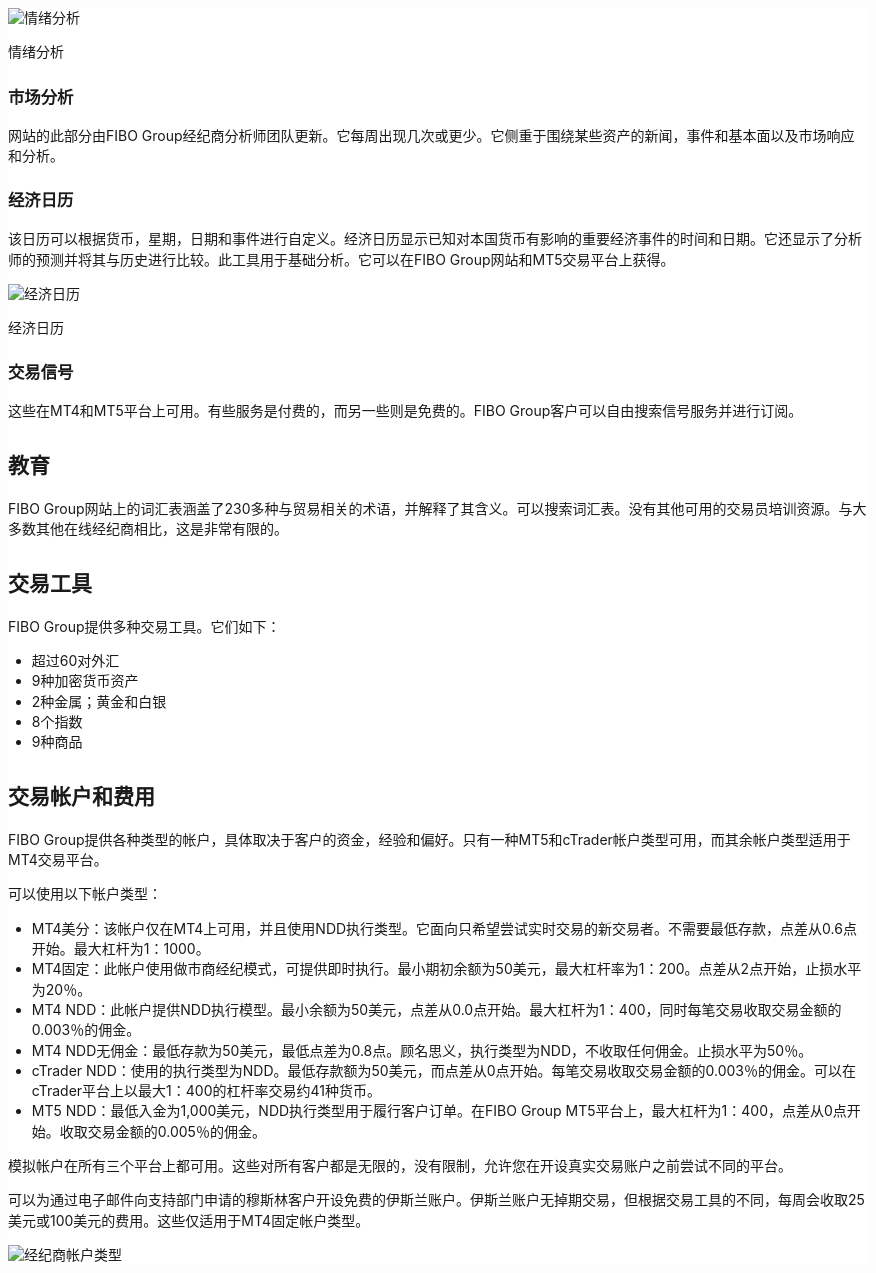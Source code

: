 ![情绪分析](https://cdn.fendou.la/funstoutiao/2020/11/FIBO-Group-Review-Sentiment-Analysis-1024x421.png "情绪分析")

情绪分析

### 市场分析

网站的此部分由FIBO Group经纪商分析师团队更新。它每周出现几次或更少。它侧重于围绕某些资产的新闻，事件和基本面以及市场响应和分析。

### 经济日历

该日历可以根据货币，星期，日期和事件进行自定义。经济日历显示已知对本国货币有影响的重要经济事件的时间和日期。它还显示了分析师的预测并将其与历史进行比较。此工具用于基础分析。它可以在FIBO Group网站和MT5交易平台上获得。

![经济日历](https://cdn.fendou.la/funstoutiao/2020/11/FIBO-Group-Review-Economic-Calendar.png "经济日历")

经济日历

### 交易信号

这些在MT4和MT5平台上可用。有些服务是付费的，而另一些则是免费的。FIBO Group客户可以自由搜索信号服务并进行订阅。

## 教育

FIBO Group网站上的词汇表涵盖了230多种与贸易相关的术语，并解释了其含义。可以搜索词汇表。没有其他可用的交易员培训资源。与大多数其他在线经纪商相比，这是非常有限的。

## 交易工具

FIBO Group提供多种交易工具。它们如下：

- 超过60对外汇
- 9种加密货币资产
- 2种金属；黄金和白银
- 8个指数
- 9种商品

## 交易帐户和费用

FIBO Group提供各种类型的帐户，具体取决于客户的资金，经验和偏好。只有一种MT5和cTrader帐户类型可用，而其余帐户类型适用于MT4交易平台。

可以使用以下帐户类型：

- MT4美分：该帐户仅在MT4上可用，并且使用NDD执行类型。它面向只希望尝试实时交易的新交易者。不需要最低存款，点差从0.6点开始。最大杠杆为1：1000。
- MT4固定：此帐户使用做市商经纪模式，可提供即时执行。最小期初余额为50美元，最大杠杆率为1：200。点差从2点开始，止损水平为20％。
- MT4 NDD：此帐户提供NDD执行模型。最小余额为50美元，点差从0.0点开始。最大杠杆为1：400，同时每笔交易收取交易金额的0.003％的佣金。
- MT4 NDD无佣金：最低存款为50美元，最低点差为0.8点。顾名思义，执行类型为NDD，不收取任何佣金。止损水平为50％。
- cTrader NDD：使用的执行类型为NDD。最低存款额为50美元，而点差从0点开始。每笔交易收取交易金额的0.003％的佣金。可以在cTrader平台上以最大1：400的杠杆率交易约41种货币。
- MT5 NDD：最低入金为1,000美元，NDD执行类型用于履行客户订单。在FIBO Group MT5平台上，最大杠杆为1：400，点差从0点开始。收取交易金额的0.005％的佣金。

模拟帐户在所有三个平台上都可用。这些对所有客户都是无限的，没有限制，允许您在开设真实交易账户之前尝试不同的平台。

可以为通过电子邮件向支持部门申请的穆斯林客户开设免费的伊斯兰账户。伊斯兰账户无掉期交易，但根据交易工具的不同，每周会收取25美元或100美元的费用。这些仅适用于MT4固定帐户类型。

![经纪商帐户类型](https://cdn.fendou.la/funstoutiao/2020/11/FIBO-Group-Review-Broker-Account-Types-1024x530.png "经纪商帐户类型")
